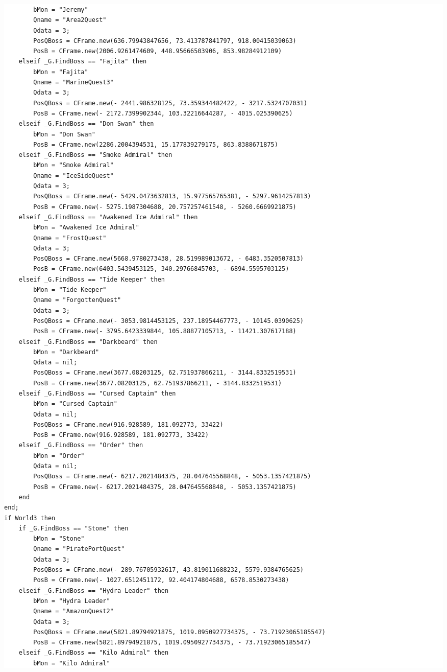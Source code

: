             bMon = "Jeremy"
            Qname = "Area2Quest"
            Qdata = 3;
            PosQBoss = CFrame.new(636.79943847656, 73.413787841797, 918.00415039063)
            PosB = CFrame.new(2006.9261474609, 448.95666503906, 853.98284912109)
        elseif _G.FindBoss == "Fajita" then
            bMon = "Fajita"
            Qname = "MarineQuest3"
            Qdata = 3;
            PosQBoss = CFrame.new(- 2441.986328125, 73.359344482422, - 3217.5324707031)
            PosB = CFrame.new(- 2172.7399902344, 103.32216644287, - 4015.025390625)
        elseif _G.FindBoss == "Don Swan" then
            bMon = "Don Swan"
            PosB = CFrame.new(2286.2004394531, 15.177839279175, 863.8388671875)
        elseif _G.FindBoss == "Smoke Admiral" then
            bMon = "Smoke Admiral"
            Qname = "IceSideQuest"
            Qdata = 3;
            PosQBoss = CFrame.new(- 5429.0473632813, 15.977565765381, - 5297.9614257813)
            PosB = CFrame.new(- 5275.1987304688, 20.757257461548, - 5260.6669921875)
        elseif _G.FindBoss == "Awakened Ice Admiral" then
            bMon = "Awakened Ice Admiral"
            Qname = "FrostQuest"
            Qdata = 3;
            PosQBoss = CFrame.new(5668.9780273438, 28.519989013672, - 6483.3520507813)
            PosB = CFrame.new(6403.5439453125, 340.29766845703, - 6894.5595703125)
        elseif _G.FindBoss == "Tide Keeper" then
            bMon = "Tide Keeper"
            Qname = "ForgottenQuest"
            Qdata = 3;
            PosQBoss = CFrame.new(- 3053.9814453125, 237.18954467773, - 10145.0390625)
            PosB = CFrame.new(- 3795.6423339844, 105.88877105713, - 11421.307617188)
        elseif _G.FindBoss == "Darkbeard" then
            bMon = "Darkbeard"
            Qdata = nil;
            PosQBoss = CFrame.new(3677.08203125, 62.751937866211, - 3144.8332519531)
            PosB = CFrame.new(3677.08203125, 62.751937866211, - 3144.8332519531)
        elseif _G.FindBoss == "Cursed Captaim" then
            bMon = "Cursed Captain"
            Qdata = nil;
            PosQBoss = CFrame.new(916.928589, 181.092773, 33422)
            PosB = CFrame.new(916.928589, 181.092773, 33422)
        elseif _G.FindBoss == "Order" then
            bMon = "Order"
            Qdata = nil;
            PosQBoss = CFrame.new(- 6217.2021484375, 28.047645568848, - 5053.1357421875)
            PosB = CFrame.new(- 6217.2021484375, 28.047645568848, - 5053.1357421875)
        end
    end;
    if World3 then
        if _G.FindBoss == "Stone" then
            bMon = "Stone"
            Qname = "PiratePortQuest"
            Qdata = 3;
            PosQBoss = CFrame.new(- 289.76705932617, 43.819011688232, 5579.9384765625)
            PosB = CFrame.new(- 1027.6512451172, 92.404174804688, 6578.8530273438)
        elseif _G.FindBoss == "Hydra Leader" then
            bMon = "Hydra Leader"
            Qname = "AmazonQuest2"
            Qdata = 3;
            PosQBoss = CFrame.new(5821.89794921875, 1019.0950927734375, - 73.71923065185547)
            PosB = CFrame.new(5821.89794921875, 1019.0950927734375, - 73.71923065185547)
        elseif _G.FindBoss == "Kilo Admiral" then
            bMon = "Kilo Admiral"